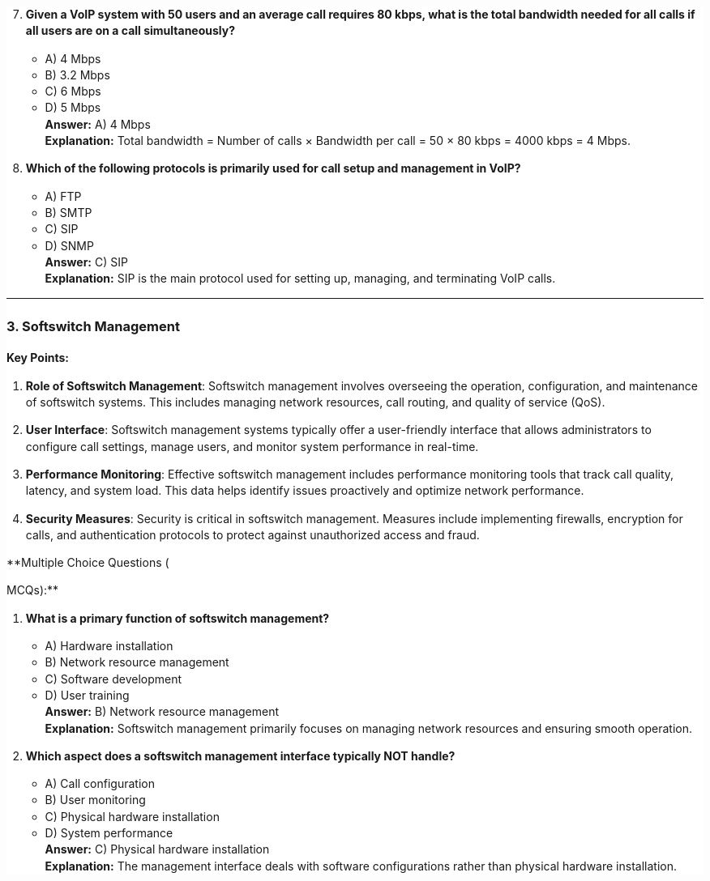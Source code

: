 7. **Given a VoIP system with 50 users and an average call requires 80 kbps, what is the total bandwidth needed for all calls if all users are on a call simultaneously?**
   - A) 4 Mbps
   - B) 3.2 Mbps
   - C) 6 Mbps
   - D) 5 Mbps  
   **Answer:** A) 4 Mbps  
   **Explanation:** Total bandwidth = Number of calls × Bandwidth per call = 50 × 80 kbps = 4000 kbps = 4 Mbps.

8. **Which of the following protocols is primarily used for call setup and management in VoIP?**
   - A) FTP
   - B) SMTP
   - C) SIP
   - D) SNMP  
   **Answer:** C) SIP  
   **Explanation:** SIP is the main protocol used for setting up, managing, and terminating VoIP calls.

---

### 3. Softswitch Management

**Key Points:**
1. **Role of Softswitch Management**: Softswitch management involves overseeing the operation, configuration, and maintenance of softswitch systems. This includes managing network resources, call routing, and quality of service (QoS).

2. **User Interface**: Softswitch management systems typically offer a user-friendly interface that allows administrators to configure call settings, manage users, and monitor system performance in real-time.

3. **Performance Monitoring**: Effective softswitch management includes performance monitoring tools that track call quality, latency, and system load. This data helps identify issues proactively and optimize network performance.

4. **Security Measures**: Security is critical in softswitch management. Measures include implementing firewalls, encryption for calls, and authentication protocols to protect against unauthorized access and fraud.

**Multiple Choice Questions (

MCQs):**

1. **What is a primary function of softswitch management?**
   - A) Hardware installation
   - B) Network resource management
   - C) Software development
   - D) User training  
   **Answer:** B) Network resource management  
   **Explanation:** Softswitch management primarily focuses on managing network resources and ensuring smooth operation.

2. **Which aspect does a softswitch management interface typically NOT handle?**
   - A) Call configuration
   - B) User monitoring
   - C) Physical hardware installation
   - D) System performance  
   **Answer:** C) Physical hardware installation  
   **Explanation:** The management interface deals with software configurations rather than physical hardware installation.
